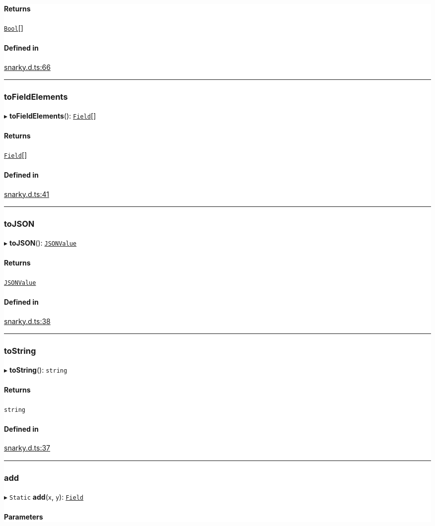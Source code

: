 #### Returns

[`Bool`](Bool.md)[]

#### Defined in

[snarky.d.ts:66](https://github.com/MartinMinkov/snarkyjs/blob/4ba764b/src/snarky.d.ts#L66)

---

### toFieldElements

▸ **toFieldElements**(): [`Field`](Field.md)[]

#### Returns

[`Field`](Field.md)[]

#### Defined in

[snarky.d.ts:41](https://github.com/MartinMinkov/snarkyjs/blob/4ba764b/src/snarky.d.ts#L41)

---

### toJSON

▸ **toJSON**(): [`JSONValue`](../README.md#jsonvalue)

#### Returns

[`JSONValue`](../README.md#jsonvalue)

#### Defined in

[snarky.d.ts:38](https://github.com/MartinMinkov/snarkyjs/blob/4ba764b/src/snarky.d.ts#L38)

---

### toString

▸ **toString**(): `string`

#### Returns

`string`

#### Defined in

[snarky.d.ts:37](https://github.com/MartinMinkov/snarkyjs/blob/4ba764b/src/snarky.d.ts#L37)

---

### add

▸ `Static` **add**(`x`, `y`): [`Field`](Field.md)

#### Parameters
